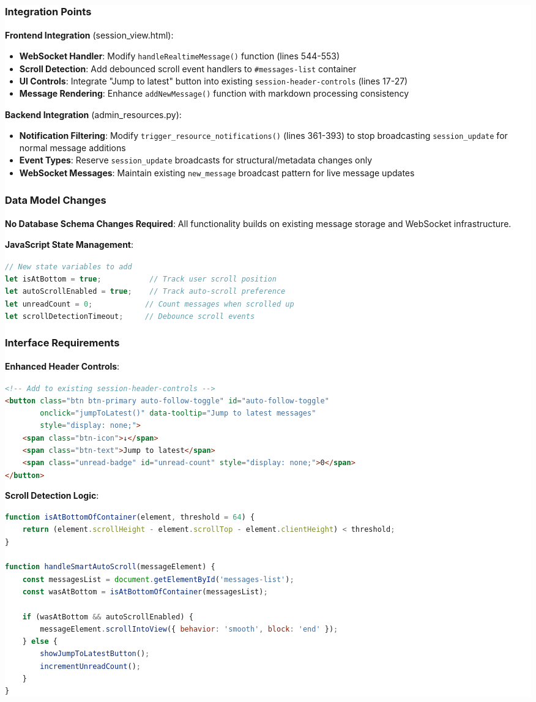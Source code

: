 ### Integration Points

**Frontend Integration** (session_view.html):
- **WebSocket Handler**: Modify `handleRealtimeMessage()` function (lines 544-553)
- **Scroll Detection**: Add debounced scroll event handlers to `#messages-list` container
- **UI Controls**: Integrate "Jump to latest" button into existing `session-header-controls` (lines 17-27)
- **Message Rendering**: Enhance `addNewMessage()` function with markdown processing consistency

**Backend Integration** (admin_resources.py):
- **Notification Filtering**: Modify `trigger_resource_notifications()` (lines 361-393) to stop broadcasting `session_update` for normal message additions
- **Event Types**: Reserve `session_update` broadcasts for structural/metadata changes only
- **WebSocket Messages**: Maintain existing `new_message` broadcast pattern for live message updates

### Data Model Changes

**No Database Schema Changes Required**: All functionality builds on existing message storage and WebSocket infrastructure.

**JavaScript State Management**:
```javascript
// New state variables to add
let isAtBottom = true;           // Track user scroll position
let autoScrollEnabled = true;    // Track auto-scroll preference
let unreadCount = 0;            // Count messages when scrolled up
let scrollDetectionTimeout;     // Debounce scroll events
```

### Interface Requirements

**Enhanced Header Controls**:
```html
<!-- Add to existing session-header-controls -->
<button class="btn btn-primary auto-follow-toggle" id="auto-follow-toggle"
        onclick="jumpToLatest()" data-tooltip="Jump to latest messages"
        style="display: none;">
    <span class="btn-icon">↓</span>
    <span class="btn-text">Jump to latest</span>
    <span class="unread-badge" id="unread-count" style="display: none;">0</span>
</button>
```

**Scroll Detection Logic**:
```javascript
function isAtBottomOfContainer(element, threshold = 64) {
    return (element.scrollHeight - element.scrollTop - element.clientHeight) < threshold;
}

function handleSmartAutoScroll(messageElement) {
    const messagesList = document.getElementById('messages-list');
    const wasAtBottom = isAtBottomOfContainer(messagesList);

    if (wasAtBottom && autoScrollEnabled) {
        messageElement.scrollIntoView({ behavior: 'smooth', block: 'end' });
    } else {
        showJumpToLatestButton();
        incrementUnreadCount();
    }
}
```
